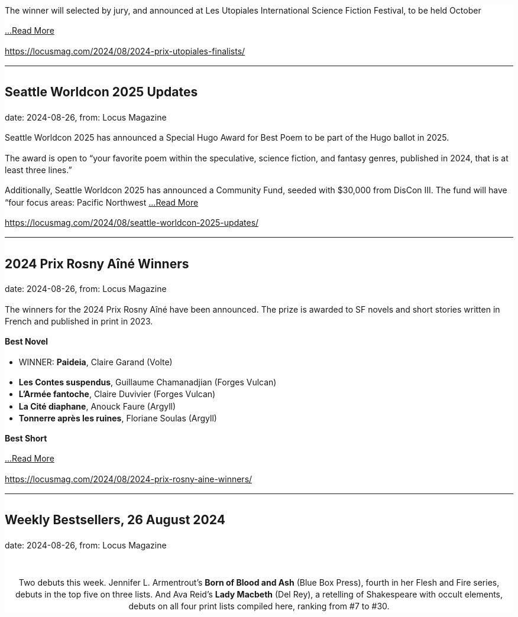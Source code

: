 <p>The winner will selected by jury, and announced at Les Utopiales International Science Fiction Festival, to be held October </p></div> <a href="https://locusmag.com/2024/08/2024-prix-utopiales-finalists/" class="read-more">...Read More </a> 

<https://locusmag.com/2024/08/2024-prix-utopiales-finalists/>

---

## Seattle Worldcon 2025 Updates

date: 2024-08-26, from: Locus Magazine

<p></p>
<p>Seattle Worldcon 2025 has announced a Special Hugo Award for Best Poem to be part of the Hugo ballot in 2025.</p>
<p>The award is open to &#8220;your favorite poem within the speculative, science fiction, and fantasy genres, published in 2024, that is at least three lines.&#8221;</p>
<p>Additionally, Seattle Worldcon 2025 has announced a Community Fund, seeded with $30,000 from DisCon III. The fund will have &#8220;four focus areas: Pacific Northwest  <a href="https://locusmag.com/2024/08/seattle-worldcon-2025-updates/" class="read-more">...Read More </a></p> 

<https://locusmag.com/2024/08/seattle-worldcon-2025-updates/>

---

## 2024 Prix Rosny Aîné Winners

date: 2024-08-26, from: Locus Magazine

<p>The winners for the 2024 Prix Rosny Aîné have been announced. The prize is awarded to SF novels and short stories written in French and published in print in 2023.</p>
<div class="mynomorebulletlist">
<p><strong>Best Novel</strong></p>
<ul>
<li>WINNER: <strong>Paideia</strong>, Claire Garand (Volte)</li>
</ul>
<ul>
<li><strong>Les Contes suspendus</strong>, Guillaume Chamanadjian (Forges Vulcan)</li>
<li><strong>L’Armée fantoche</strong>, Claire Duvivier (Forges Vulcan)</li>
<li><strong>La Cité diaphane</strong>, Anouck Faure (Argyll)</li>
<li><strong>Tonnerre après les ruines</strong>, Floriane Soulas (Argyll)</li>
</ul>
<p><strong>Best Short </strong></p></div> <a href="https://locusmag.com/2024/08/2024-prix-rosny-aine-winners/" class="read-more">...Read More </a> 

<https://locusmag.com/2024/08/2024-prix-rosny-aine-winners/>

---

## Weekly Bestsellers, 26 August 2024

date: 2024-08-26, from: Locus Magazine

<div style="padding: 14px 0px 0px 0px; text-align: center;">
<p>Two debuts this week. Jennifer L. Armentrout&#8217;s <b>Born of Blood and Ash</b> (Blue Box Press), fourth in her Flesh and Fire series, debuts in the top five on three lists. And Ava Reid&#8217;s <b>Lady Macbeth</b> (Del Rey), a retelling of Shakespeare with occult elements, debuts on all four print lists compiled here, ranking from #7 to #30.</p>
</div>
